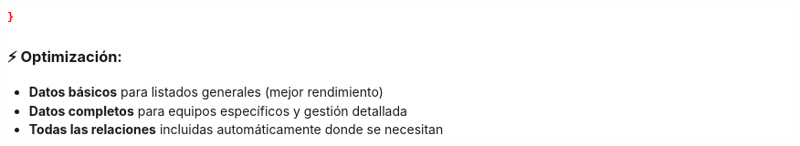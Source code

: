 ```json
}
```

### **⚡ Optimización:**
- **Datos básicos** para listados generales (mejor rendimiento)
- **Datos completos** para equipos específicos y gestión detallada
- **Todas las relaciones** incluidas automáticamente donde se necesitan

